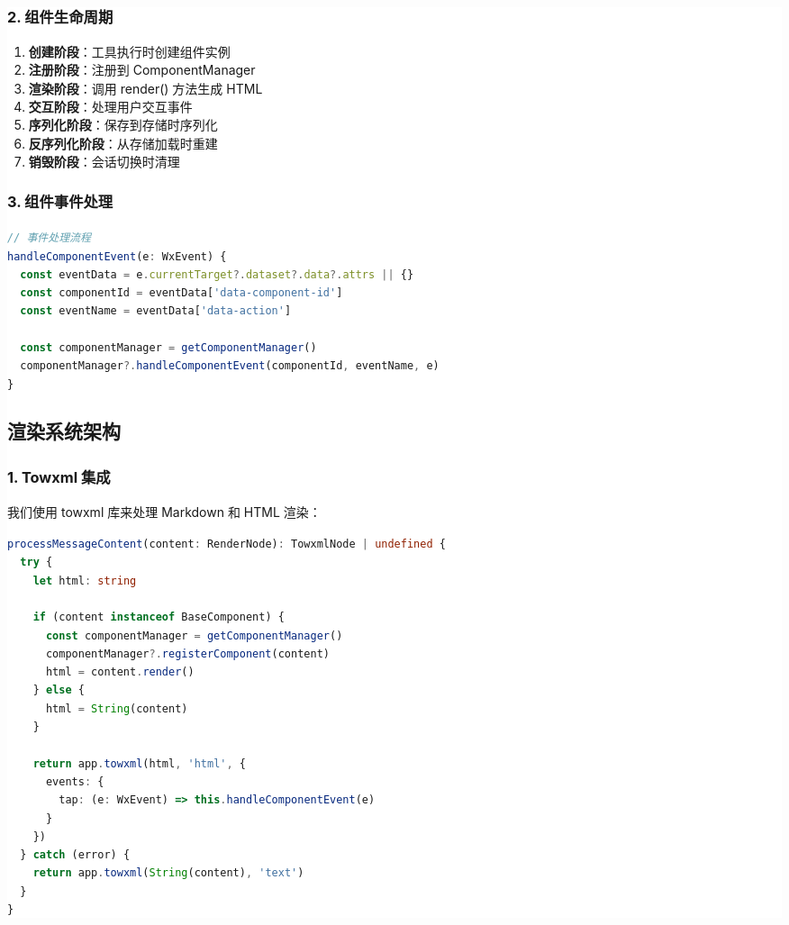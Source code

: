 ### 2. 组件生命周期

1. **创建阶段**：工具执行时创建组件实例
2. **注册阶段**：注册到 ComponentManager
3. **渲染阶段**：调用 render() 方法生成 HTML
4. **交互阶段**：处理用户交互事件
5. **序列化阶段**：保存到存储时序列化
6. **反序列化阶段**：从存储加载时重建
7. **销毁阶段**：会话切换时清理

### 3. 组件事件处理

```typescript
// 事件处理流程
handleComponentEvent(e: WxEvent) {
  const eventData = e.currentTarget?.dataset?.data?.attrs || {}
  const componentId = eventData['data-component-id']
  const eventName = eventData['data-action']
  
  const componentManager = getComponentManager()
  componentManager?.handleComponentEvent(componentId, eventName, e)
}
```

## 渲染系统架构

### 1. Towxml 集成

我们使用 towxml 库来处理 Markdown 和 HTML 渲染：

```typescript
processMessageContent(content: RenderNode): TowxmlNode | undefined {
  try {
    let html: string
    
    if (content instanceof BaseComponent) {
      const componentManager = getComponentManager()
      componentManager?.registerComponent(content)
      html = content.render()
    } else {
      html = String(content)
    }
    
    return app.towxml(html, 'html', {
      events: {
        tap: (e: WxEvent) => this.handleComponentEvent(e)
      }
    })
  } catch (error) {
    return app.towxml(String(content), 'text')
  }
}
```
